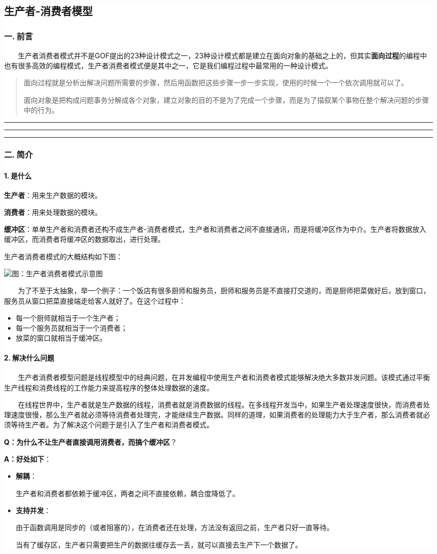 ## 生产者-消费者模型

### 一. 前言

　　生产者消费者模式并不是GOF提出的23种设计模式之一，23种设计模式都是建立在面向对象的基础之上的，但其实**面向过程**的编程中也有很多高效的编程模式，生产者消费者模式便是其中之一，它是我们编程过程中最常用的一种设计模式。

> 面向过程就是分析出解决问题所需要的步骤，然后用函数把这些步骤一步一步实现，使用的时候一个一个依次调用就可以了。
>
> 面向对象是把构成问题事务分解成各个对象，建立对象的目的不是为了完成一个步骤，而是为了描叙某个事物在整个解决问题的步骤中的行为。

***

***

***

### 二. 简介

#### 1. 是什么

**生产者**：用来生产数据的模块。

**消费者**：用来处理数据的模块。

**缓冲区**：单单生产者和消费者还构不成生产者-消费者模式，生产者和消费者之间不直接通讯，而是将缓冲区作为中介。生产者将数据放入缓冲区，而消费者将缓冲区的数据取出，进行处理。

生产者消费者模式的大概结构如下图：

![图：生产者消费者模式示意图](https://raw.githubusercontent.com/NieJianJian/AndroidNotes/master/Picture/producerconsumer.jpeg)

　　为了不至于太抽象，举一个例子：一个饭店有很多厨师和服务员，厨师和服务员是不直接打交道的，而是厨师把菜做好后，放到窗口，服务员从窗口把菜直接端走给客人就好了。在这个过程中：

* 每一个厨师就相当于一个生产者；
* 每一个服务员就相当于一个消费者；
* 放菜的窗口就相当于缓冲区。

#### 2. 解决什么问题

　　生产者消费者模型问题是线程模型中的经典问题，在并发编程中使用生产者和消费者模式能够解决绝大多数并发问题。该模式通过平衡生产线程和消费线程的工作能力来提高程序的整体处理数据的速度。

　　在线程世界中，生产者就是生产数据的线程，消费者就是消费数据的线程。在多线程开发当中，如果生产者处理速度很快，而消费者处理速度很慢，那么生产者就必须等待消费者处理完，才能继续生产数据。同样的道理，如果消费者的处理能力大于生产者，那么消费者就必须等待生产者。为了解决这个问题于是引入了生产者和消费者模式。

**Q：为什么不让生产者直接调用消费者，而搞个缓冲区**？

**A：好处如下**：

* **解耦**：

  生产者和消费者都依赖于缓冲区，两者之间不直接依赖，耦合度降低了。

* **支持并发**：

  由于函数调用是同步的（或者阻塞的），在消费者还在处理，方法没有返回之前，生产者只好一直等待。

  当有了缓存区，生产者只需要把生产的数据往缓存去一丢，就可以直接去生产下一个数据了。
